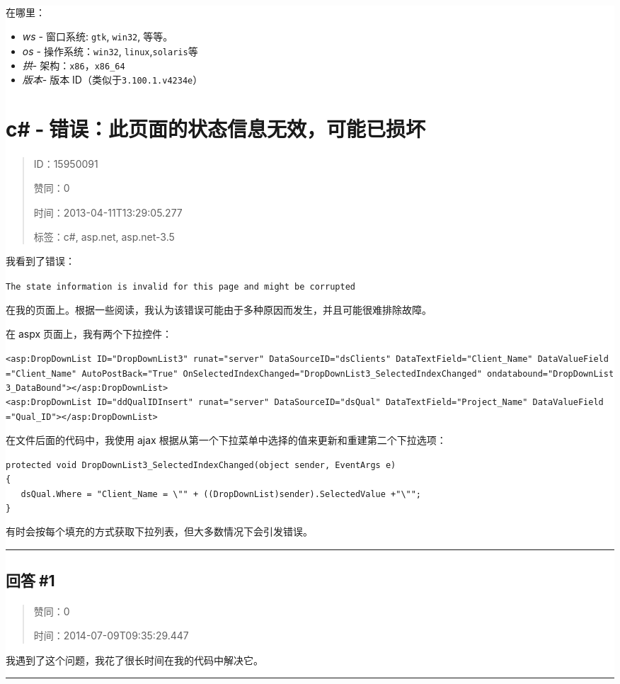 在哪里：

*   *ws* - 窗口系统: `gtk`, `win32`, 等等。
*   *os* - 操作系统：`win32`, `linux`,`solaris`等
*   *拱*- 架构：`x86`，`x86_64`
*   *版本*- 版本 ID（类似于`3.100.1.v4234e`）

# c# - 错误：此页面的状态信息无效，可能已损坏

> ID：15950091
> 
> 赞同：0
> 
> 时间：2013-04-11T13:29:05.277
> 
> 标签：c#, asp.net, asp.net-3.5

我看到了错误：

```
The state information is invalid for this page and might be corrupted 
```

在我的页面上。根据一些阅读，我认为该错误可能由于多种原因而发生，并且可能很难排除故障。

在 aspx 页面上，我有两个下拉控件：

```
<asp:DropDownList ID="DropDownList3" runat="server" DataSourceID="dsClients" DataTextField="Client_Name" DataValueField="Client_Name" AutoPostBack="True" OnSelectedIndexChanged="DropDownList3_SelectedIndexChanged" ondatabound="DropDownList3_DataBound"></asp:DropDownList>
<asp:DropDownList ID="ddQualIDInsert" runat="server" DataSourceID="dsQual" DataTextField="Project_Name" DataValueField="Qual_ID"></asp:DropDownList> 
```

在文件后面的代码中，我使用 ajax 根据从第一个下拉菜单中选择的值来更新和重建第二个下拉选项：

```
protected void DropDownList3_SelectedIndexChanged(object sender, EventArgs e)
{
   dsQual.Where = "Client_Name = \"" + ((DropDownList)sender).SelectedValue +"\"";
} 
```

有时会按每个填充的方式获取下拉列表，但大多数情况下会引发错误。

* * *

## 回答 #1

> 赞同：0
> 
> 时间：2014-07-09T09:35:29.447

我遇到了这个问题，我花了很长时间在我的代码中解决它。

* * *
